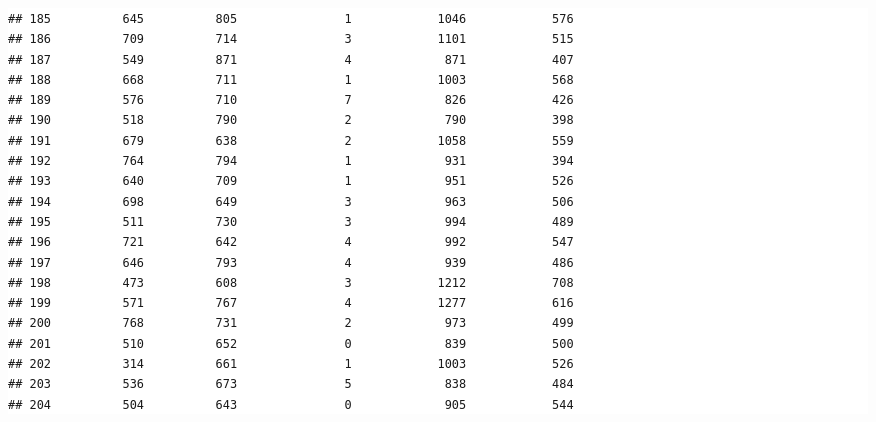     ## 185          645          805               1            1046            576
    ## 186          709          714               3            1101            515
    ## 187          549          871               4             871            407
    ## 188          668          711               1            1003            568
    ## 189          576          710               7             826            426
    ## 190          518          790               2             790            398
    ## 191          679          638               2            1058            559
    ## 192          764          794               1             931            394
    ## 193          640          709               1             951            526
    ## 194          698          649               3             963            506
    ## 195          511          730               3             994            489
    ## 196          721          642               4             992            547
    ## 197          646          793               4             939            486
    ## 198          473          608               3            1212            708
    ## 199          571          767               4            1277            616
    ## 200          768          731               2             973            499
    ## 201          510          652               0             839            500
    ## 202          314          661               1            1003            526
    ## 203          536          673               5             838            484
    ## 204          504          643               0             905            544